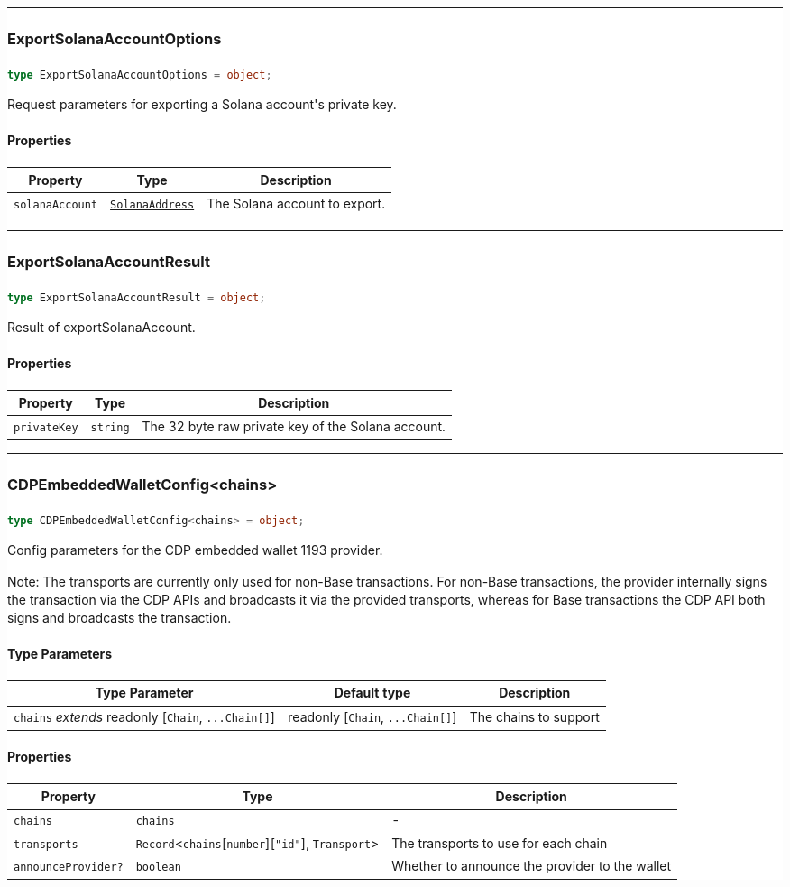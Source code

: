 ***

### ExportSolanaAccountOptions

```ts
type ExportSolanaAccountOptions = object;
```

Request parameters for exporting a Solana account's private key.

#### Properties

| Property                                   | Type                                                                           | Description                   |
| ------------------------------------------ | ------------------------------------------------------------------------------ | ----------------------------- |
| <a id="solanaaccount-3" /> `solanaAccount` | [`SolanaAddress`](/sdks/cdp-sdks-v2/frontend/@coinbase/cdp-core#solanaaddress) | The Solana account to export. |

***

### ExportSolanaAccountResult

```ts
type ExportSolanaAccountResult = object;
```

Result of exportSolanaAccount.

#### Properties

| Property                             | Type     | Description                                        |
| ------------------------------------ | -------- | -------------------------------------------------- |
| <a id="privatekey-1" /> `privateKey` | `string` | The 32 byte raw private key of the Solana account. |

***

### CDPEmbeddedWalletConfig\<chains>

```ts
type CDPEmbeddedWalletConfig<chains> = object;
```

Config parameters for the CDP embedded wallet 1193 provider.

Note: The transports are currently only used for non-Base transactions. For non-Base transactions,
the provider internally signs the transaction via the CDP APIs and broadcasts it via the provided
transports, whereas for Base transactions the CDP API both signs and broadcasts the transaction.

#### Type Parameters

| Type Parameter                                       | Default type                      | Description           |
| ---------------------------------------------------- | --------------------------------- | --------------------- |
| `chains` *extends* readonly \[`Chain`, `...Chain[]`] | readonly \[`Chain`, `...Chain[]`] | The chains to support |

#### Properties

| Property                                        | Type                                                 | Description                                    |
| ----------------------------------------------- | ---------------------------------------------------- | ---------------------------------------------- |
| <a id="chains-1" /> `chains`                    | `chains`                                             | -                                              |
| <a id="transports" /> `transports`              | `Record`\<`chains`\[`number`]\[`"id"`], `Transport`> | The transports to use for each chain           |
| <a id="announceprovider" /> `announceProvider?` | `boolean`                                            | Whether to announce the provider to the wallet |


[key: string]: unknown
[key: string]: unknown
[chainId: `0x${string}`]: object